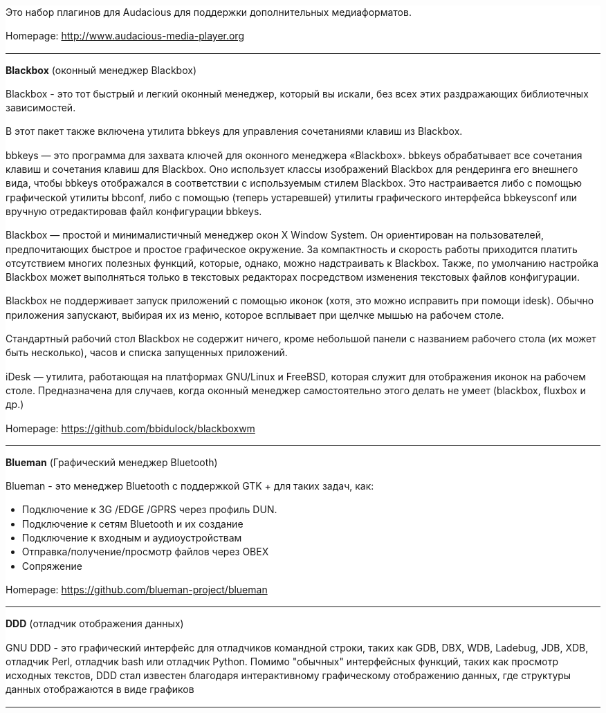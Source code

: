 Это набор плагинов для Audacious для поддержки дополнительных медиаформатов.

Homepage: http://www.audacious-media-player.org

---

**Blackbox** (оконный менеджер Blackbox)

Blackbox - это тот быстрый и легкий оконный менеджер, который вы искали, без всех этих раздражающих библиотечных зависимостей.

В этот пакет также включена утилита bbkeys для управления сочетаниями клавиш из Blackbox.

bbkeys — это программа для захвата ключей для оконного менеджера «Blackbox». bbkeys обрабатывает все сочетания клавиш и сочетания клавиш для Blackbox. Оно использует классы изображений Blackbox для рендеринга его внешнего вида, чтобы bbkeys отображался в соответствии с используемым стилем Blackbox. Это настраивается либо с помощью графической утилиты bbconf, либо с помощью (теперь устаревшей) утилиты графического интерфейса bbkeysconf или вручную отредактировав файл конфигурации bbkeys.

Blackbox — простой и минималистичный менеджер окон X Window System. Он ориентирован на пользователей, предпочитающих быстрое и простое графическое окружение. За компактность и скорость работы приходится платить отсутствием многих полезных функций, которые, однако, можно надстраивать к Blackbox. Также, по умолчанию настройка Blackbox может выполняться только в текстовых редакторах посредством изменения текстовых файлов конфигурации.

Blackbox не поддерживает запуск приложений с помощью иконок (хотя, это можно исправить при помощи idesk). Обычно приложения запускают, выбирая их из меню, которое всплывает при щелчке мышью на рабочем столе.

Стандартный рабочий стол Blackbox не содержит ничего, кроме небольшой панели с названием рабочего стола (их может быть несколько), часов и списка запущенных приложений.

iDesk — утилита, работающая на платформах GNU/Linux и FreeBSD, которая служит для отображения иконок на рабочем столе. Предназначена для случаев, когда оконный менеджер самостоятельно этого делать не умеет (blackbox, fluxbox и др.)

Homepage: https://github.com/bbidulock/blackboxwm

---

**Blueman** (Графический менеджер Bluetooth)

Blueman - это менеджер Bluetooth с поддержкой GTK + для таких задач, как:

- Подключение к 3G /EDGE /GPRS через профиль DUN.
- Подключение к сетям Bluetooth и их создание
- Подключение к входным и аудиоустройствам
- Отправка/получение/просмотр файлов через OBEX
- Сопряжение

Homepage: https://github.com/blueman-project/blueman

---

**DDD** (отладчик отображения данных)

GNU DDD - это графический интерфейс для отладчиков командной строки, таких как GDB, DBX, WDB, Ladebug, JDB, XDB, отладчик Perl, отладчик bash или отладчик Python. Помимо "обычных" интерфейсных функций, таких как просмотр исходных текстов, DDD стал известен благодаря интерактивному графическому отображению данных, где структуры данных отображаются в виде графиков

---